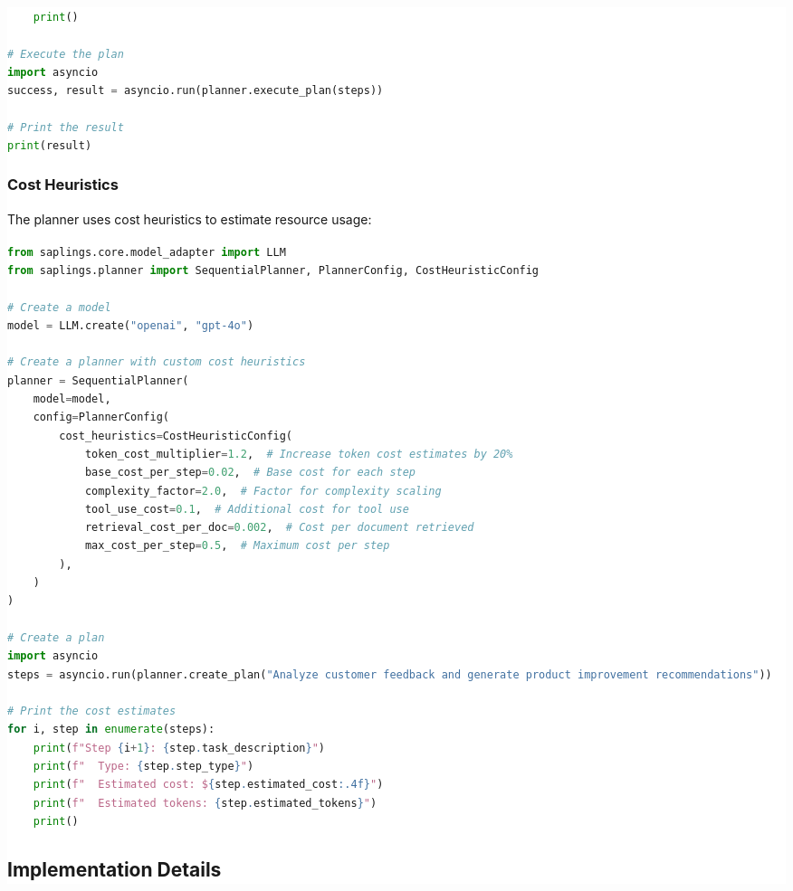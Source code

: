 ```python
    print()

# Execute the plan
import asyncio
success, result = asyncio.run(planner.execute_plan(steps))

# Print the result
print(result)
```

### Cost Heuristics

The planner uses cost heuristics to estimate resource usage:

```python
from saplings.core.model_adapter import LLM
from saplings.planner import SequentialPlanner, PlannerConfig, CostHeuristicConfig

# Create a model
model = LLM.create("openai", "gpt-4o")

# Create a planner with custom cost heuristics
planner = SequentialPlanner(
    model=model,
    config=PlannerConfig(
        cost_heuristics=CostHeuristicConfig(
            token_cost_multiplier=1.2,  # Increase token cost estimates by 20%
            base_cost_per_step=0.02,  # Base cost for each step
            complexity_factor=2.0,  # Factor for complexity scaling
            tool_use_cost=0.1,  # Additional cost for tool use
            retrieval_cost_per_doc=0.002,  # Cost per document retrieved
            max_cost_per_step=0.5,  # Maximum cost per step
        ),
    )
)

# Create a plan
import asyncio
steps = asyncio.run(planner.create_plan("Analyze customer feedback and generate product improvement recommendations"))

# Print the cost estimates
for i, step in enumerate(steps):
    print(f"Step {i+1}: {step.task_description}")
    print(f"  Type: {step.step_type}")
    print(f"  Estimated cost: ${step.estimated_cost:.4f}")
    print(f"  Estimated tokens: {step.estimated_tokens}")
    print()
```

## Implementation Details
